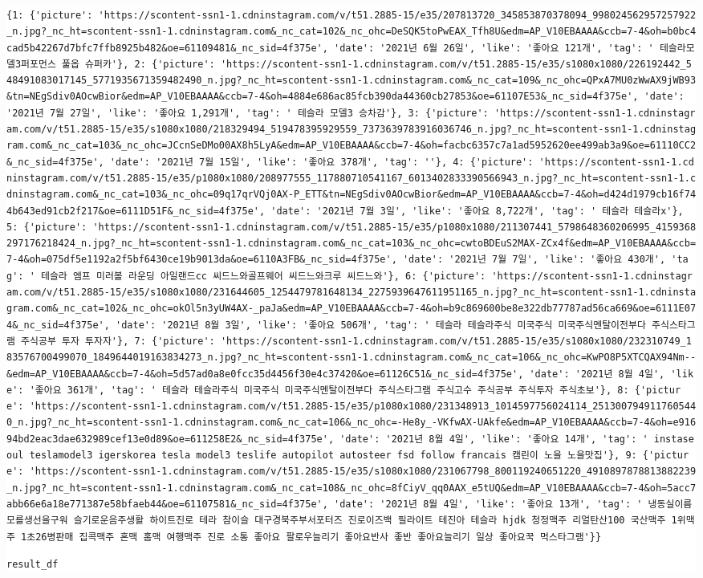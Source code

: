     {1: {'picture': 'https://scontent-ssn1-1.cdninstagram.com/v/t51.2885-15/e35/207813720_345853870378094_998024562957257922_n.jpg?_nc_ht=scontent-ssn1-1.cdninstagram.com&_nc_cat=102&_nc_ohc=DeSQK5toPwEAX_Tfh8U&edm=AP_V10EBAAAA&ccb=7-4&oh=b0bc4cad5b42267d7bfc7ffb8925b482&oe=61109481&_nc_sid=4f375e', 'date': '2021년 6월 26일', 'like': '좋아요 121개', 'tag': ' 테슬라모델3퍼포먼스 풀옵 슈퍼카'}, 2: {'picture': 'https://scontent-ssn1-1.cdninstagram.com/v/t51.2885-15/e35/s1080x1080/226192442_548491083017145_5771935671359482490_n.jpg?_nc_ht=scontent-ssn1-1.cdninstagram.com&_nc_cat=109&_nc_ohc=QPxA7MU0zWwAX9jWB93&tn=NEgSdiv0AOcwBior&edm=AP_V10EBAAAA&ccb=7-4&oh=4884e686ac85fcb390da44360cb27853&oe=61107E53&_nc_sid=4f375e', 'date': '2021년 7월 27일', 'like': '좋아요 1,291개', 'tag': ' 테슬라 모델3 승차감'}, 3: {'picture': 'https://scontent-ssn1-1.cdninstagram.com/v/t51.2885-15/e35/s1080x1080/218329494_519478395929559_7373639783916036746_n.jpg?_nc_ht=scontent-ssn1-1.cdninstagram.com&_nc_cat=103&_nc_ohc=JCcnSeDMo00AX8h5LyA&edm=AP_V10EBAAAA&ccb=7-4&oh=facbc6357c7a1ad5952620ee499ab3a9&oe=61110CC2&_nc_sid=4f375e', 'date': '2021년 7월 15일', 'like': '좋아요 378개', 'tag': ''}, 4: {'picture': 'https://scontent-ssn1-1.cdninstagram.com/v/t51.2885-15/e35/p1080x1080/208977555_117880710541167_6013402833390566943_n.jpg?_nc_ht=scontent-ssn1-1.cdninstagram.com&_nc_cat=103&_nc_ohc=09q17qrVQj0AX-P_ETT&tn=NEgSdiv0AOcwBior&edm=AP_V10EBAAAA&ccb=7-4&oh=d424d1979cb16f744b643ed91cb2f217&oe=6111D51F&_nc_sid=4f375e', 'date': '2021년 7월 3일', 'like': '좋아요 8,722개', 'tag': ' 테슬라 테슬라x'}, 5: {'picture': 'https://scontent-ssn1-1.cdninstagram.com/v/t51.2885-15/e35/p1080x1080/211307441_5798648360206995_4159368297176218424_n.jpg?_nc_ht=scontent-ssn1-1.cdninstagram.com&_nc_cat=103&_nc_ohc=cwtoBDEuS2MAX-ZCx4f&edm=AP_V10EBAAAA&ccb=7-4&oh=075df5e1192a2f5bf6430ce19b9013da&oe=6110A3FB&_nc_sid=4f375e', 'date': '2021년 7월 7일', 'like': '좋아요 430개', 'tag': ' 테슬라 엠프 미러볼 라운딩 아일랜드cc 씨드느와골프웨어 씨드느와크루 씨드느와'}, 6: {'picture': 'https://scontent-ssn1-1.cdninstagram.com/v/t51.2885-15/e35/s1080x1080/231644605_1254479781648134_2275939647611951165_n.jpg?_nc_ht=scontent-ssn1-1.cdninstagram.com&_nc_cat=102&_nc_ohc=okOl5n3yUW4AX-_paJa&edm=AP_V10EBAAAA&ccb=7-4&oh=b9c869600be8e322db77787ad56ca669&oe=6111E074&_nc_sid=4f375e', 'date': '2021년 8월 3일', 'like': '좋아요 506개', 'tag': ' 테슬라 테슬라주식 미국주식 미국주식멘탈이전부다 주식스타그램 주식공부 투자 투자자'}, 7: {'picture': 'https://scontent-ssn1-1.cdninstagram.com/v/t51.2885-15/e35/s1080x1080/232310749_183576700499070_1849644019163834273_n.jpg?_nc_ht=scontent-ssn1-1.cdninstagram.com&_nc_cat=106&_nc_ohc=KwPO8P5XTCQAX94Nm--&edm=AP_V10EBAAAA&ccb=7-4&oh=5d57ad0a8e0fcc35d4456f30e4c37420&oe=61126C51&_nc_sid=4f375e', 'date': '2021년 8월 4일', 'like': '좋아요 361개', 'tag': ' 테슬라 테슬라주식 미국주식 미국주식멘탈이전부다 주식스타그램 주식고수 주식공부 주식투자 주식초보'}, 8: {'picture': 'https://scontent-ssn1-1.cdninstagram.com/v/t51.2885-15/e35/p1080x1080/231348913_1014597756024114_2513007949117605440_n.jpg?_nc_ht=scontent-ssn1-1.cdninstagram.com&_nc_cat=106&_nc_ohc=-He8y_-VKfwAX-UAkfe&edm=AP_V10EBAAAA&ccb=7-4&oh=e91694bd2eac3dae632989cef13e0d89&oe=611258E2&_nc_sid=4f375e', 'date': '2021년 8월 4일', 'like': '좋아요 14개', 'tag': ' instaseoul teslamodel3 igerskorea tesla model3 teslife autopilot autosteer fsd follow francais 캠린이 노을 노을맛집'}, 9: {'picture': 'https://scontent-ssn1-1.cdninstagram.com/v/t51.2885-15/e35/s1080x1080/231067798_800119240651220_4910897878813882239_n.jpg?_nc_ht=scontent-ssn1-1.cdninstagram.com&_nc_cat=108&_nc_ohc=8fCiyV_qq0AAX_e5tUQ&edm=AP_V10EBAAAA&ccb=7-4&oh=5acc7abb66e6a18e771387e58bfaeb44&oe=61107581&_nc_sid=4f375e', 'date': '2021년 8월 4일', 'like': '좋아요 13개', 'tag': ' 냉동실이름모를생선을구워 슬기로운음주생활 하이트진로 테라 참이슬 대구경북주부서포터즈 진로이즈백 필라이트 테진아 테슬라 hjdk 청정맥주 리얼탄산100 국산맥주 1위맥주 1초26병판매 집콕맥주 혼맥 홈맥 여행맥주 진로 소통 좋아요 팔로우늘리기 좋아요반사 좋반 좋아요늘리기 일상 좋아요꾹 먹스타그램'}}
    


```python
result_df
```




<div>
<style scoped>
    .dataframe tbody tr th:only-of-type {
        vertical-align: middle;
    }

    .dataframe tbody tr th {
        vertical-align: top;
    }
